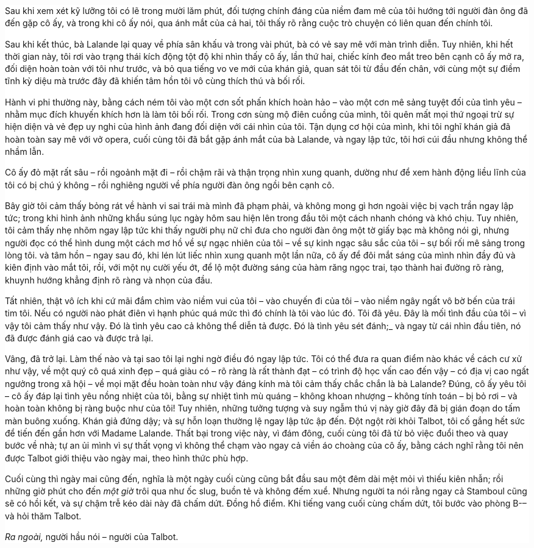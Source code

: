 Sau khi xem xét kỹ lưỡng tôi có lẽ trong mười lăm phút, đối tượng chính đáng của niềm đam mê của tôi hướng tới người đàn ông đã đến gặp cô ấy, và trong khi cô ấy nói, qua ánh mắt của cả hai, tôi thấy rõ rằng cuộc trò chuyện có liên quan đến chính tôi.

Sau khi kết thúc, bà Lalande lại quay về phía sân khấu và trong vài phút, bà có vẻ say mê với màn trình diễn. Tuy nhiên, khi hết thời gian này, tôi rơi vào trạng thái kích động tột độ khi nhìn thấy cô ấy, lần thứ hai, chiếc kính đeo mắt treo bên cạnh cô ấy mở ra, đối diện hoàn toàn với tôi như trước, và bỏ qua tiếng vo ve mới của khán giả, quan sát tôi từ đầu đến chân, với cùng một sự điềm tĩnh kỳ diệu mà trước đây đã khiến tâm hồn tôi vô cùng thích thú và bối rối.

Hành vi phi thường này, bằng cách ném tôi vào một cơn sốt phấn khích hoàn hảo – vào một cơn mê sảng tuyệt đối của tình yêu – nhằm mục đích khuyến khích hơn là làm tôi bối rối. Trong cơn sùng mộ điên cuồng của mình, tôi quên mất mọi thứ ngoại trừ sự hiện diện và vẻ đẹp uy nghi của hình ảnh đang đối diện với cái nhìn của tôi. Tận dụng cơ hội của mình, khi tôi nghĩ khán giả đã hoàn toàn say mê với vở opera, cuối cùng tôi đã bắt gặp ánh mắt của bà Lalande, và ngay lập tức, tôi hơi cúi đầu nhưng không thể nhầm lẫn.

Cô ấy đỏ mặt rất sâu – rồi ngoảnh mặt đi – rồi chậm rãi và thận trọng nhìn xung quanh, dường như để xem hành động liều lĩnh của tôi có bị chú ý không – rồi nghiêng người về phía người đàn ông ngồi bên cạnh cô.

Bây giờ tôi cảm thấy bỏng rát về hành vi sai trái mà mình đã phạm phải, và không mong gì hơn ngoài việc bị vạch trần ngay lập tức; trong khi hình ảnh những khẩu súng lục ngày hôm sau hiện lên trong đầu tôi một cách nhanh chóng và khó chịu. Tuy nhiên, tôi cảm thấy nhẹ nhõm ngay lập tức khi thấy người phụ nữ chỉ đưa cho người đàn ông một tờ giấy bạc mà không nói gì, nhưng người đọc có thể hình dung một cách mơ hồ về sự ngạc nhiên của tôi – về sự kinh ngạc sâu sắc của tôi – sự bối rối mê sảng trong lòng tôi. và tâm hồn – ngay sau đó, khi lén lút liếc nhìn xung quanh một lần nữa, cô ấy để đôi mắt sáng của mình nhìn đầy đủ và kiên định vào mắt tôi, rồi, với một nụ cười yếu ớt, để lộ một đường sáng của hàm răng ngọc trai, tạo thành hai đường rõ ràng, khuynh hướng khẳng định rõ ràng và nhọn của đầu.

Tất nhiên, thật vô ích khi cứ mãi đắm chìm vào niềm vui của tôi – vào chuyến đi của tôi – vào niềm ngây ngất vô bờ bến của trái tim tôi. Nếu có người nào phát điên vì hạnh phúc quá mức thì đó chính là tôi vào lúc đó. Tôi đã yêu. Đây là mối tình đầu của tôi – vì vậy tôi cảm thấy như vậy. Đó là tình yêu cao cả không thể diễn tả được. Đó là tình yêu sét đánh;_ và ngay từ cái nhìn đầu tiên, nó đã được đánh giá cao và được trả lại.

Vâng, đã trở lại. Làm thế nào và tại sao tôi lại nghi ngờ điều đó ngay lập tức. Tôi có thể đưa ra quan điểm nào khác về cách cư xử như vậy, về một quý cô quá xinh đẹp – quá giàu có – rõ ràng là rất thành đạt – có trình độ học vấn cao đến vậy – có địa vị cao ngất ngưởng trong xã hội – về mọi mặt đều hoàn toàn như vậy đáng kính mà tôi cảm thấy chắc chắn là bà Lalande? Đúng, cô ấy yêu tôi – cô ấy đáp lại tình yêu nồng nhiệt của tôi, bằng sự nhiệt tình mù quáng – không khoan nhượng – không tính toán – bị bỏ rơi – và hoàn toàn không bị ràng buộc như của tôi! Tuy nhiên, những tưởng tượng và suy ngẫm thú vị này giờ đây đã bị gián đoạn do tấm màn buông xuống. Khán giả đứng dậy; và sự hỗn loạn thường lệ ngay lập tức ập đến. Đột ngột rời khỏi Talbot, tôi cố gắng hết sức để tiến đến gần hơn với Madame Lalande. Thất bại trong việc này, vì đám đông, cuối cùng tôi đã từ bỏ việc đuổi theo và quay bước về nhà; tự an ủi mình vì sự thất vọng vì không thể chạm vào ngay cả viền áo choàng của cô ấy, bằng cách nghĩ rằng tôi nên được Talbot giới thiệu vào ngày mai, theo hình thức phù hợp.

Cuối cùng thì ngày mai cũng đến, nghĩa là một ngày cuối cùng cũng bắt đầu sau một đêm dài mệt mỏi vì thiếu kiên nhẫn; rồi những giờ phút cho đến _một giờ_ trôi qua như ốc slug, buồn tẻ và không đếm xuể. Nhưng người ta nói rằng ngay cả Stamboul cũng sẽ có hồi kết, và sự chậm trễ kéo dài này đã chấm dứt. Đồng hồ điểm. Khi tiếng vang cuối cùng chấm dứt, tôi bước vào phòng B-– và hỏi thăm Talbot.

_Ra ngoài,_ người hầu nói – người của Talbot.
